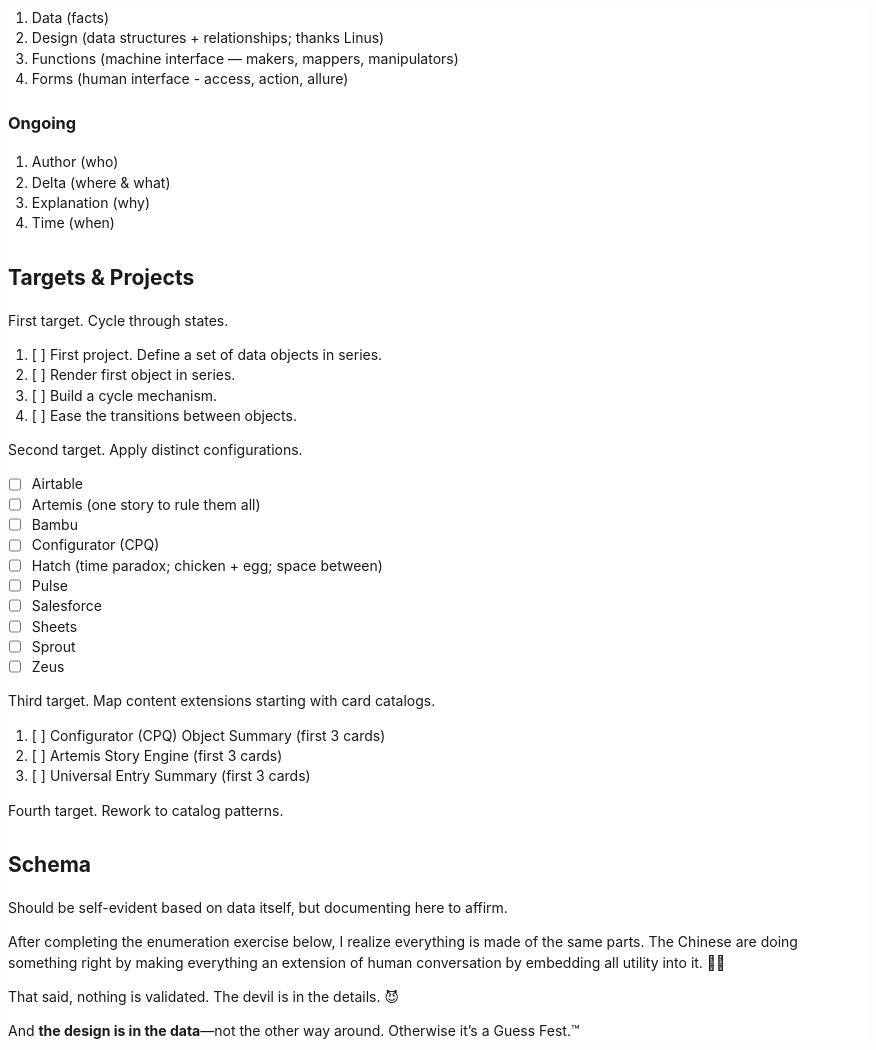 1. Data (facts)
2. Design (data structures + relationships; thanks Linus)
3. Functions (machine interface — makers, mappers, manipulators)
4. Forms (human interface - access, action, allure)


### Ongoing

1. Author (who)
2. Delta (where & what)
3. Explanation (why)
4. Time (when)


## Targets & Projects

First target. Cycle through states.

1. [ ] First project. Define a set of data objects in series.
2. [ ] Render first object in series.
3. [ ] Build a cycle mechanism.
4. [ ] Ease the transitions between objects.

Second target. Apply distinct configurations.

- [ ] Airtable
- [ ] Artemis (one story to rule them all)
- [ ] Bambu
- [ ] Configurator (CPQ)
- [ ] Hatch (time paradox; chicken + egg; space between)
- [ ] Pulse
- [ ] Salesforce
- [ ] Sheets
- [ ] Sprout
- [ ] Zeus

Third target. Map content extensions starting with card catalogs.

1. [ ] Configurator (CPQ) Object Summary (first 3 cards)
2. [ ] Artemis Story Engine (first 3 cards)
3. [ ] Universal Entry Summary (first 3 cards)

Fourth target. Rework to catalog patterns.

## Schema

Should be self-evident based on data itself, but documenting here to affirm.

After completing the enumeration exercise below, I realize everything is made of the same parts. The Chinese are doing something right by making everything an extension of human conversation by embedding all utility into it. ✌🏼

That said, nothing is validated. The devil is in the details. 😈

And **the design is in the data**—not the other way around. Otherwise it’s a Guess Fest.™
